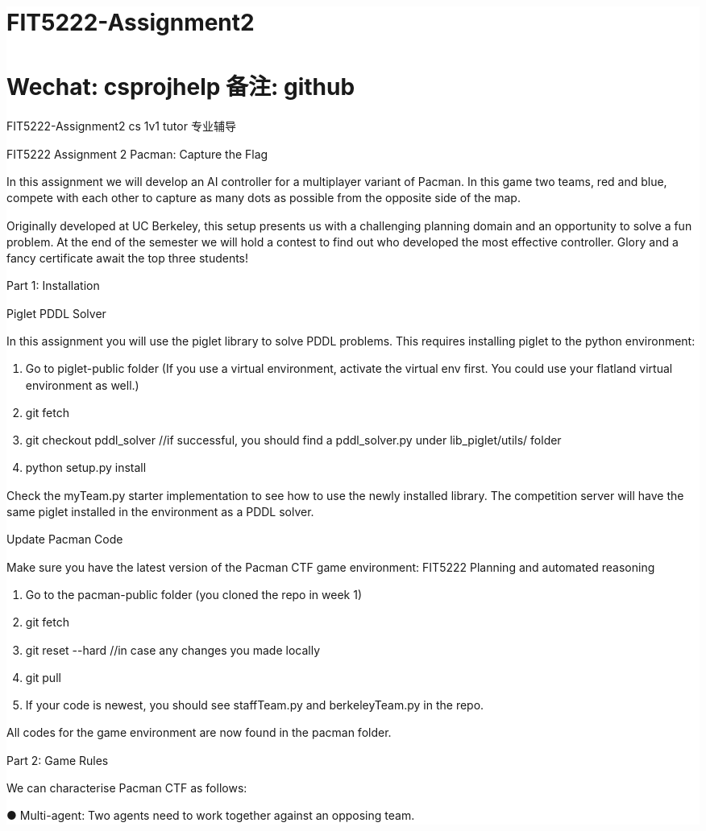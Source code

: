 # FIT5222-Assignment2
# Wechat: csprojhelp 备注: github

FIT5222-Assignment2 cs 1v1 tutor 专业辅导

FIT5222 Assignment 2 Pacman: Capture the Flag

In this assignment we will develop an AI controller for a multiplayer variant of Pacman. In this game two teams, red and blue, compete with each other to capture as many dots as possible from the opposite side of the map.

Originally developed at UC Berkeley, this setup presents us with a challenging planning domain and an opportunity to solve a fun problem. At the end of the semester we will hold a contest to find out who developed the most effective controller. Glory and a fancy certificate await the top three students!

Part 1: Installation

Piglet PDDL Solver

In this assignment you will use the piglet library to solve PDDL problems. This requires installing piglet to the python environment:

1. Go to piglet-public folder (If you use a virtual environment, activate the virtual env first. You could use your flatland virtual environment as well.)

2. git fetch

3. git checkout pddl_solver //if successful, you should find a pddl_solver.py under lib_piglet/utils/ folder

4. python setup.py install

Check the myTeam.py starter implementation to see how to use the newly installed library. The competition server will have the same piglet installed in the environment as a PDDL solver.

Update Pacman Code

Make sure you have the latest version of the Pacman CTF game environment: FIT5222 Planning and automated reasoning

1. Go to the pacman-public folder (you cloned the repo in week 1)

2. git fetch

3. git reset --hard //in case any changes you made locally

4. git pull

5. If your code is newest, you should see staffTeam.py and berkeleyTeam.py in the repo.

All codes for the game environment are now found in the pacman folder.

Part 2: Game Rules

We can characterise Pacman CTF as follows:

● Multi-agent: Two agents need to work together against an opposing team.
